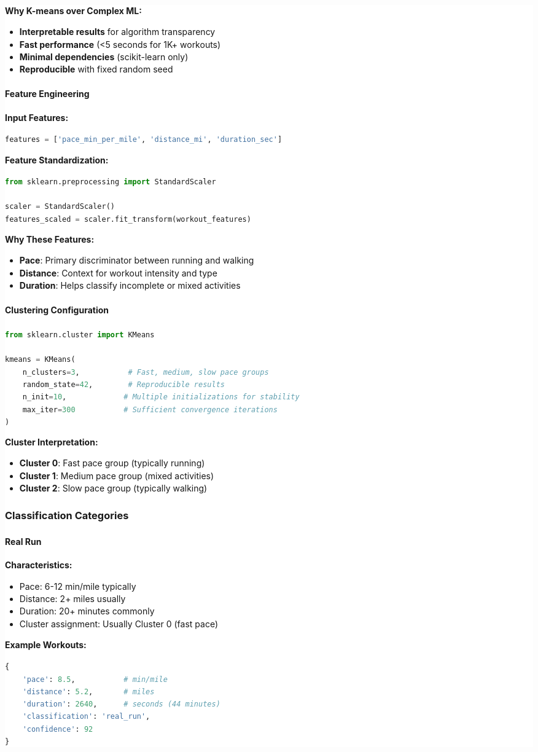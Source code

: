 **Why K-means over Complex ML:**
- **Interpretable results** for algorithm transparency
- **Fast performance** (<5 seconds for 1K+ workouts)
- **Minimal dependencies** (scikit-learn only)
- **Reproducible** with fixed random seed

#### **Feature Engineering**

**Input Features:**
```python
features = ['pace_min_per_mile', 'distance_mi', 'duration_sec']
```

**Feature Standardization:**
```python
from sklearn.preprocessing import StandardScaler

scaler = StandardScaler()
features_scaled = scaler.fit_transform(workout_features)
```

**Why These Features:**
- **Pace**: Primary discriminator between running and walking
- **Distance**: Context for workout intensity and type
- **Duration**: Helps classify incomplete or mixed activities

#### **Clustering Configuration**

```python
from sklearn.cluster import KMeans

kmeans = KMeans(
    n_clusters=3,           # Fast, medium, slow pace groups
    random_state=42,        # Reproducible results
    n_init=10,             # Multiple initializations for stability
    max_iter=300           # Sufficient convergence iterations
)
```

**Cluster Interpretation:**
- **Cluster 0**: Fast pace group (typically running)
- **Cluster 1**: Medium pace group (mixed activities)
- **Cluster 2**: Slow pace group (typically walking)

### Classification Categories

#### **Real Run**
**Characteristics:**
- Pace: 6-12 min/mile typically
- Distance: 2+ miles usually
- Duration: 20+ minutes commonly
- Cluster assignment: Usually Cluster 0 (fast pace)

**Example Workouts:**
```python
{
    'pace': 8.5,           # min/mile
    'distance': 5.2,       # miles
    'duration': 2640,      # seconds (44 minutes)
    'classification': 'real_run',
    'confidence': 92
}
```

